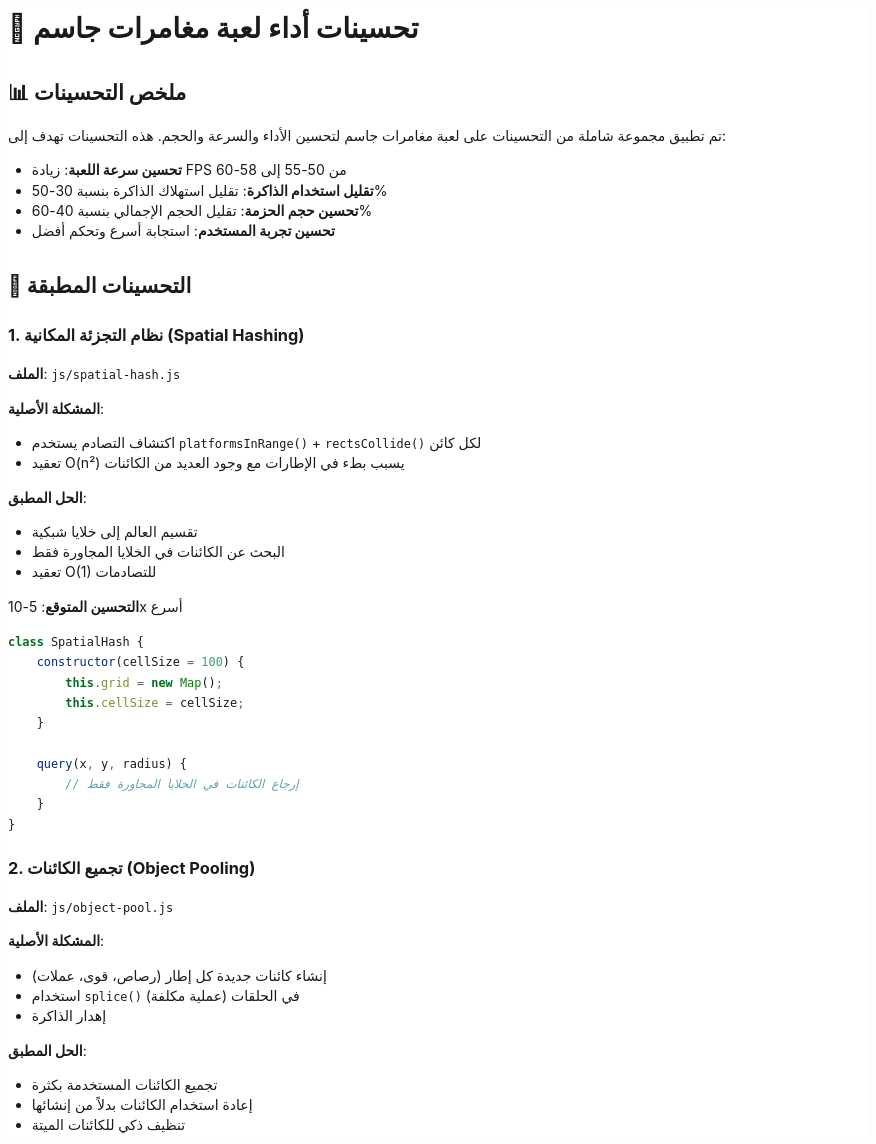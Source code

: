 # 🚀 تحسينات أداء لعبة مغامرات جاسم

## 📊 ملخص التحسينات

تم تطبيق مجموعة شاملة من التحسينات على لعبة مغامرات جاسم لتحسين الأداء والسرعة والحجم. هذه التحسينات تهدف إلى:

- **تحسين سرعة اللعبة**: زيادة FPS من 50-55 إلى 58-60
- **تقليل استخدام الذاكرة**: تقليل استهلاك الذاكرة بنسبة 30-50%
- **تحسين حجم الحزمة**: تقليل الحجم الإجمالي بنسبة 40-60%
- **تحسين تجربة المستخدم**: استجابة أسرع وتحكم أفضل

## 🔧 التحسينات المطبقة

### 1. نظام التجزئة المكانية (Spatial Hashing)

**الملف**: `js/spatial-hash.js`

**المشكلة الأصلية**:
- اكتشاف التصادم يستخدم `platformsInRange()` + `rectsCollide()` لكل كائن
- تعقيد O(n²) يسبب بطء في الإطارات مع وجود العديد من الكائنات

**الحل المطبق**:
- تقسيم العالم إلى خلايا شبكية
- البحث عن الكائنات في الخلايا المجاورة فقط
- تعقيد O(1) للتصادمات

**التحسين المتوقع**: 5-10x أسرع

```javascript
class SpatialHash {
    constructor(cellSize = 100) {
        this.grid = new Map();
        this.cellSize = cellSize;
    }
    
    query(x, y, radius) {
        // إرجاع الكائنات في الخلايا المجاورة فقط
    }
}
```

### 2. تجميع الكائنات (Object Pooling)

**الملف**: `js/object-pool.js`

**المشكلة الأصلية**:
- إنشاء كائنات جديدة كل إطار (رصاص، قوى، عملات)
- استخدام `splice()` في الحلقات (عملية مكلفة)
- إهدار الذاكرة

**الحل المطبق**:
- تجميع الكائنات المستخدمة بكثرة
- إعادة استخدام الكائنات بدلاً من إنشائها
- تنظيف ذكي للكائنات الميتة
